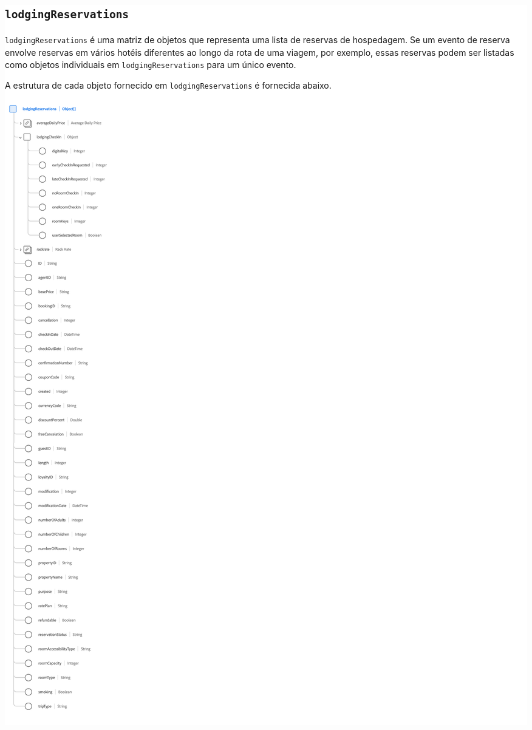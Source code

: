 ## `lodgingReservations`

`lodgingReservations` é uma matriz de objetos que representa uma lista de reservas de hospedagem. Se um evento de reserva envolve reservas em vários hotéis diferentes ao longo da rota de uma viagem, por exemplo, essas reservas podem ser listadas como objetos individuais em `lodgingReservations` para um único evento.

A estrutura de cada objeto fornecido em `lodgingReservations` é fornecida abaixo.

![estrutura lodgingReservations](../../images/field-groups/lodging-reservation/lodgingReservations.png)
